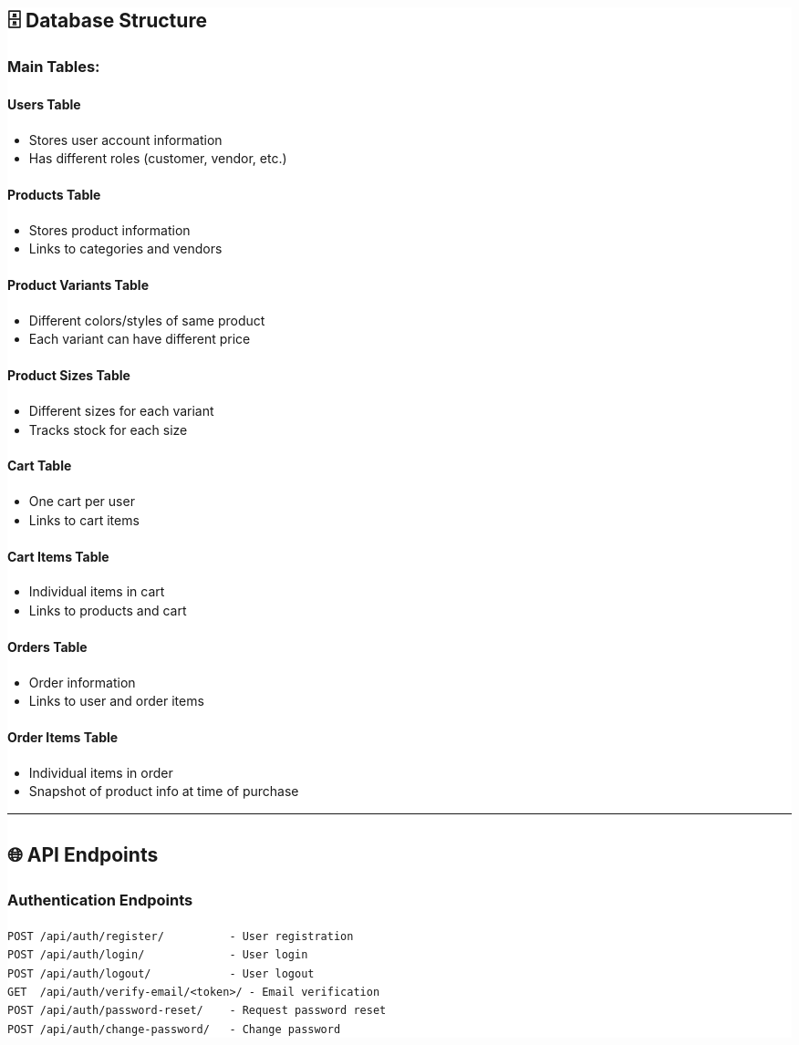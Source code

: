 
## 🗄️ **Database Structure**

### **Main Tables:**

#### **Users Table**
- Stores user account information
- Has different roles (customer, vendor, etc.)

#### **Products Table**
- Stores product information
- Links to categories and vendors

#### **Product Variants Table**
- Different colors/styles of same product
- Each variant can have different price

#### **Product Sizes Table**
- Different sizes for each variant
- Tracks stock for each size

#### **Cart Table**
- One cart per user
- Links to cart items

#### **Cart Items Table**
- Individual items in cart
- Links to products and cart

#### **Orders Table**
- Order information
- Links to user and order items

#### **Order Items Table**
- Individual items in order
- Snapshot of product info at time of purchase

---

## 🌐 **API Endpoints**

### **Authentication Endpoints**
```
POST /api/auth/register/          - User registration
POST /api/auth/login/             - User login
POST /api/auth/logout/            - User logout
GET  /api/auth/verify-email/<token>/ - Email verification
POST /api/auth/password-reset/    - Request password reset
POST /api/auth/change-password/   - Change password
```
